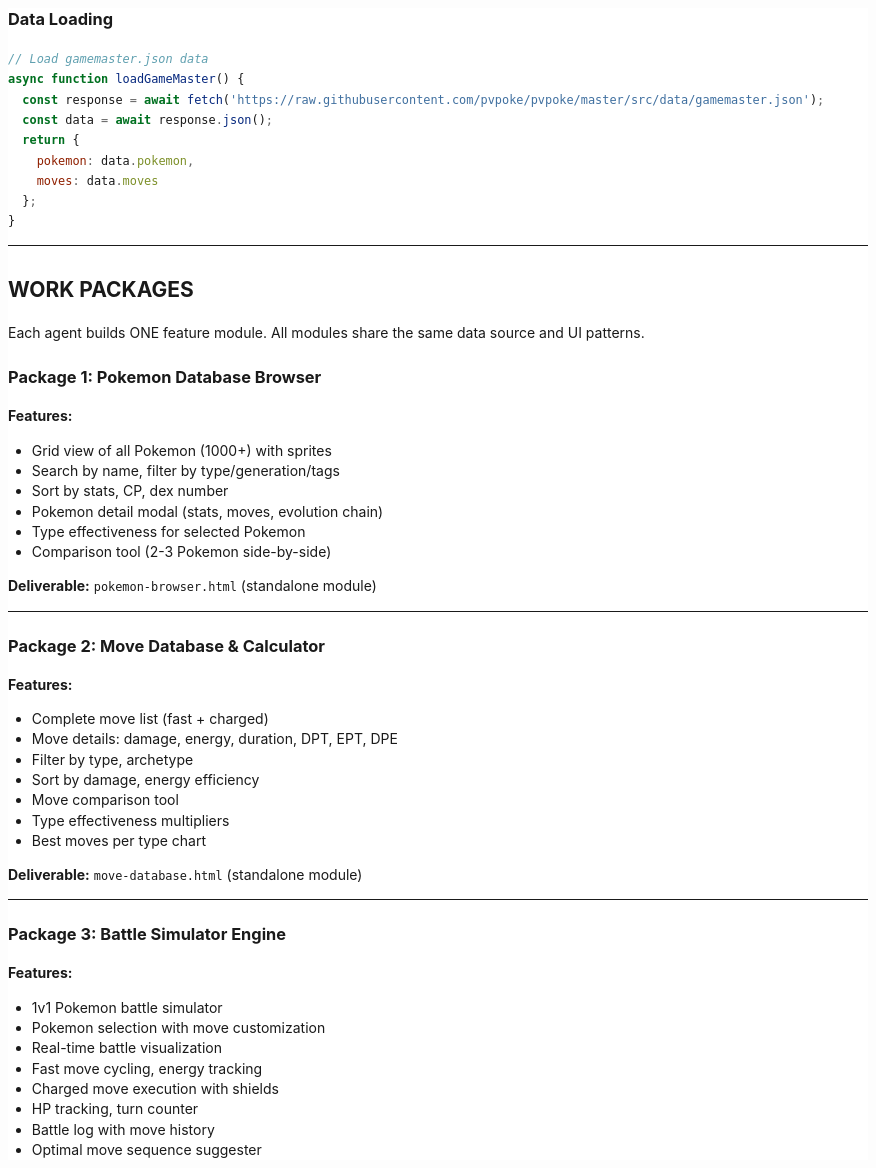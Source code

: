 ### Data Loading
```javascript
// Load gamemaster.json data
async function loadGameMaster() {
  const response = await fetch('https://raw.githubusercontent.com/pvpoke/pvpoke/master/src/data/gamemaster.json');
  const data = await response.json();
  return {
    pokemon: data.pokemon,
    moves: data.moves
  };
}
```

---

## WORK PACKAGES

Each agent builds ONE feature module. All modules share the same data source and UI patterns.

### Package 1: Pokemon Database Browser
**Features:**
- Grid view of all Pokemon (1000+) with sprites
- Search by name, filter by type/generation/tags
- Sort by stats, CP, dex number
- Pokemon detail modal (stats, moves, evolution chain)
- Type effectiveness for selected Pokemon
- Comparison tool (2-3 Pokemon side-by-side)

**Deliverable:** `pokemon-browser.html` (standalone module)

---

### Package 2: Move Database & Calculator
**Features:**
- Complete move list (fast + charged)
- Move details: damage, energy, duration, DPT, EPT, DPE
- Filter by type, archetype
- Sort by damage, energy efficiency
- Move comparison tool
- Type effectiveness multipliers
- Best moves per type chart

**Deliverable:** `move-database.html` (standalone module)

---

### Package 3: Battle Simulator Engine
**Features:**
- 1v1 Pokemon battle simulator
- Pokemon selection with move customization
- Real-time battle visualization
- Fast move cycling, energy tracking
- Charged move execution with shields
- HP tracking, turn counter
- Battle log with move history
- Optimal move sequence suggester
